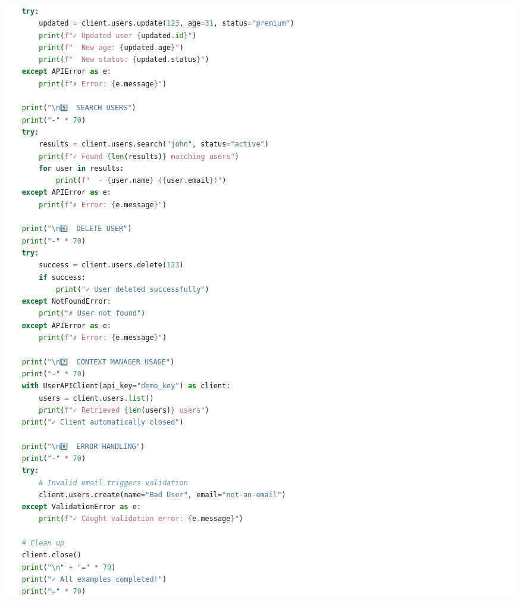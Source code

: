 ```python
    try:
        updated = client.users.update(123, age=31, status="premium")
        print(f"✓ Updated user {updated.id}")
        print(f"  New age: {updated.age}")
        print(f"  New status: {updated.status}")
    except APIError as e:
        print(f"✗ Error: {e.message}")
    
    print("\n5️⃣  SEARCH USERS")
    print("-" * 70)
    try:
        results = client.users.search("john", status="active")
        print(f"✓ Found {len(results)} matching users")
        for user in results:
            print(f"  - {user.name} ({user.email})")
    except APIError as e:
        print(f"✗ Error: {e.message}")
    
    print("\n6️⃣  DELETE USER")
    print("-" * 70)
    try:
        success = client.users.delete(123)
        if success:
            print("✓ User deleted successfully")
    except NotFoundError:
        print("✗ User not found")
    except APIError as e:
        print(f"✗ Error: {e.message}")
    
    print("\n7️⃣  CONTEXT MANAGER USAGE")
    print("-" * 70)
    with UserAPIClient(api_key="demo_key") as client:
        users = client.users.list()
        print(f"✓ Retrieved {len(users)} users")
    print("✓ Client automatically closed")
    
    print("\n8️⃣  ERROR HANDLING")
    print("-" * 70)
    try:
        # Invalid email triggers validation
        client.users.create(name="Bad User", email="not-an-email")
    except ValidationError as e:
        print(f"✓ Caught validation error: {e.message}")
    
    # Clean up
    client.close()
    print("\n" + "=" * 70)
    print("✓ All examples completed!")
    print("=" * 70)
```
